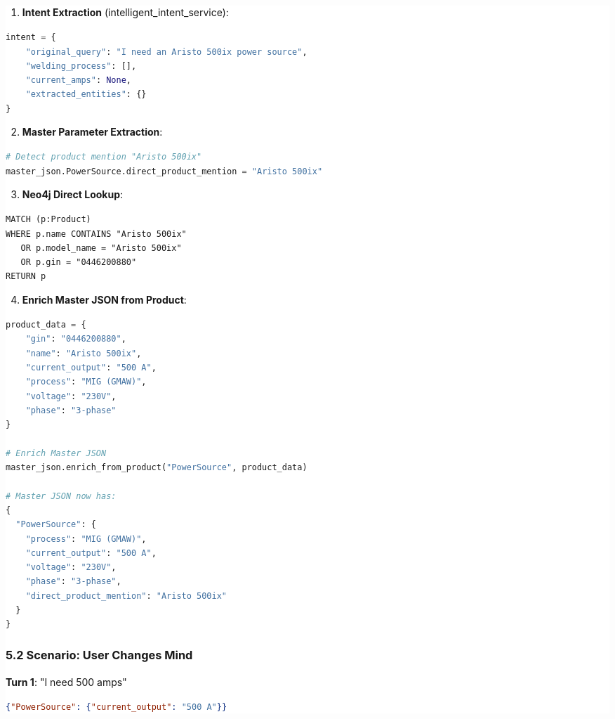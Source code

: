 1. **Intent Extraction** (intelligent_intent_service):
```python
intent = {
    "original_query": "I need an Aristo 500ix power source",
    "welding_process": [],
    "current_amps": None,
    "extracted_entities": {}
}
```

2. **Master Parameter Extraction**:
```python
# Detect product mention "Aristo 500ix"
master_json.PowerSource.direct_product_mention = "Aristo 500ix"
```

3. **Neo4j Direct Lookup**:
```cypher
MATCH (p:Product)
WHERE p.name CONTAINS "Aristo 500ix"
   OR p.model_name = "Aristo 500ix"
   OR p.gin = "0446200880"
RETURN p
```

4. **Enrich Master JSON from Product**:
```python
product_data = {
    "gin": "0446200880",
    "name": "Aristo 500ix",
    "current_output": "500 A",
    "process": "MIG (GMAW)",
    "voltage": "230V",
    "phase": "3-phase"
}

# Enrich Master JSON
master_json.enrich_from_product("PowerSource", product_data)

# Master JSON now has:
{
  "PowerSource": {
    "process": "MIG (GMAW)",
    "current_output": "500 A",
    "voltage": "230V",
    "phase": "3-phase",
    "direct_product_mention": "Aristo 500ix"
  }
}
```

### 5.2 Scenario: User Changes Mind

**Turn 1**: "I need 500 amps"
```json
{"PowerSource": {"current_output": "500 A"}}
```
